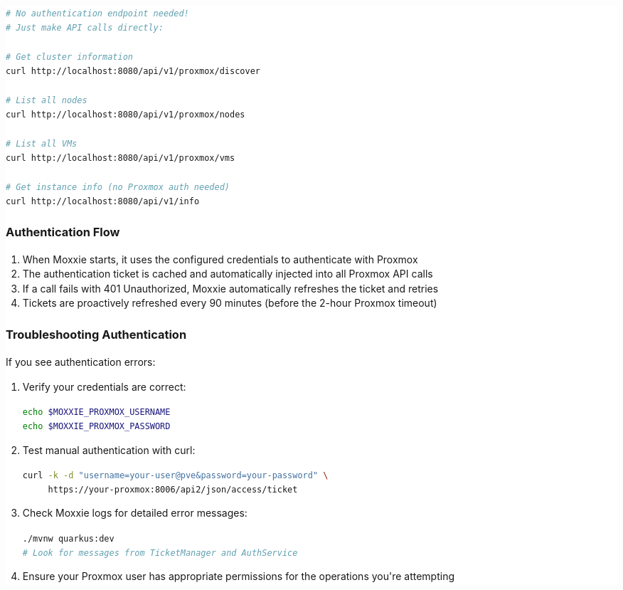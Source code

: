 ```bash
# No authentication endpoint needed!
# Just make API calls directly:

# Get cluster information
curl http://localhost:8080/api/v1/proxmox/discover

# List all nodes
curl http://localhost:8080/api/v1/proxmox/nodes

# List all VMs
curl http://localhost:8080/api/v1/proxmox/vms

# Get instance info (no Proxmox auth needed)
curl http://localhost:8080/api/v1/info
```

### Authentication Flow

1. When Moxxie starts, it uses the configured credentials to authenticate with Proxmox
2. The authentication ticket is cached and automatically injected into all Proxmox API calls
3. If a call fails with 401 Unauthorized, Moxxie automatically refreshes the ticket and retries
4. Tickets are proactively refreshed every 90 minutes (before the 2-hour Proxmox timeout)

### Troubleshooting Authentication

If you see authentication errors:

1. Verify your credentials are correct:
   ```bash
   echo $MOXXIE_PROXMOX_USERNAME
   echo $MOXXIE_PROXMOX_PASSWORD
   ```

2. Test manual authentication with curl:
   ```bash
   curl -k -d "username=your-user@pve&password=your-password" \
        https://your-proxmox:8006/api2/json/access/ticket
   ```

3. Check Moxxie logs for detailed error messages:
   ```bash
   ./mvnw quarkus:dev
   # Look for messages from TicketManager and AuthService
   ```

4. Ensure your Proxmox user has appropriate permissions for the operations you're attempting
